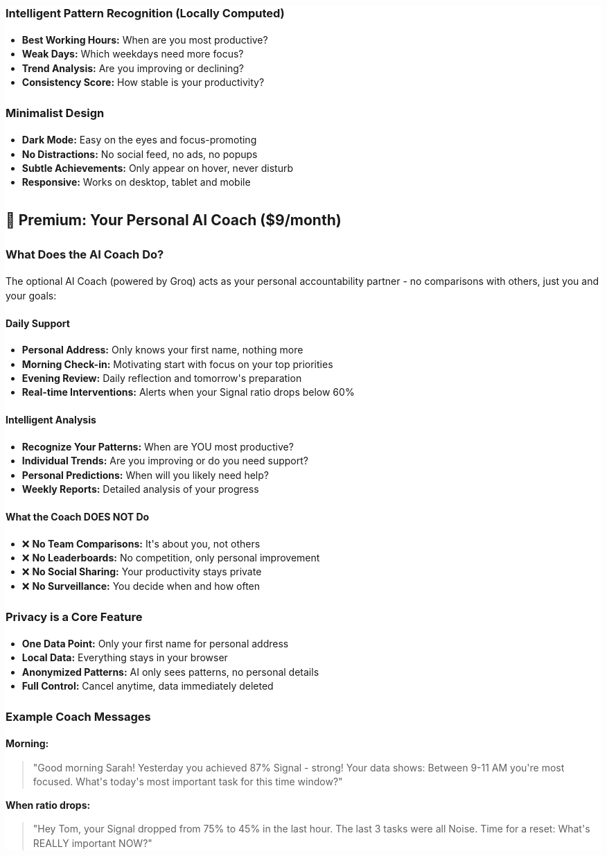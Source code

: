 ### Intelligent Pattern Recognition (Locally Computed)
- **Best Working Hours:** When are you most productive?
- **Weak Days:** Which weekdays need more focus?
- **Trend Analysis:** Are you improving or declining?
- **Consistency Score:** How stable is your productivity?

### Minimalist Design
- **Dark Mode:** Easy on the eyes and focus-promoting
- **No Distractions:** No social feed, no ads, no popups
- **Subtle Achievements:** Only appear on hover, never disturb
- **Responsive:** Works on desktop, tablet and mobile

## 🚀 Premium: Your Personal AI Coach ($9/month)

### What Does the AI Coach Do?
The optional AI Coach (powered by Groq) acts as your personal accountability partner - no comparisons with others, just you and your goals:

#### Daily Support
- **Personal Address:** Only knows your first name, nothing more
- **Morning Check-in:** Motivating start with focus on your top priorities
- **Evening Review:** Daily reflection and tomorrow's preparation
- **Real-time Interventions:** Alerts when your Signal ratio drops below 60%

#### Intelligent Analysis
- **Recognize Your Patterns:** When are YOU most productive?
- **Individual Trends:** Are you improving or do you need support?
- **Personal Predictions:** When will you likely need help?
- **Weekly Reports:** Detailed analysis of your progress

#### What the Coach DOES NOT Do
- ❌ **No Team Comparisons:** It's about you, not others
- ❌ **No Leaderboards:** No competition, only personal improvement
- ❌ **No Social Sharing:** Your productivity stays private
- ❌ **No Surveillance:** You decide when and how often

### Privacy is a Core Feature
- **One Data Point:** Only your first name for personal address
- **Local Data:** Everything stays in your browser
- **Anonymized Patterns:** AI only sees patterns, no personal details
- **Full Control:** Cancel anytime, data immediately deleted

### Example Coach Messages

**Morning:**
> "Good morning Sarah! Yesterday you achieved 87% Signal - strong! Your data shows: Between 9-11 AM you're most focused. What's today's most important task for this time window?"

**When ratio drops:**
> "Hey Tom, your Signal dropped from 75% to 45% in the last hour. The last 3 tasks were all Noise. Time for a reset: What's REALLY important NOW?"
